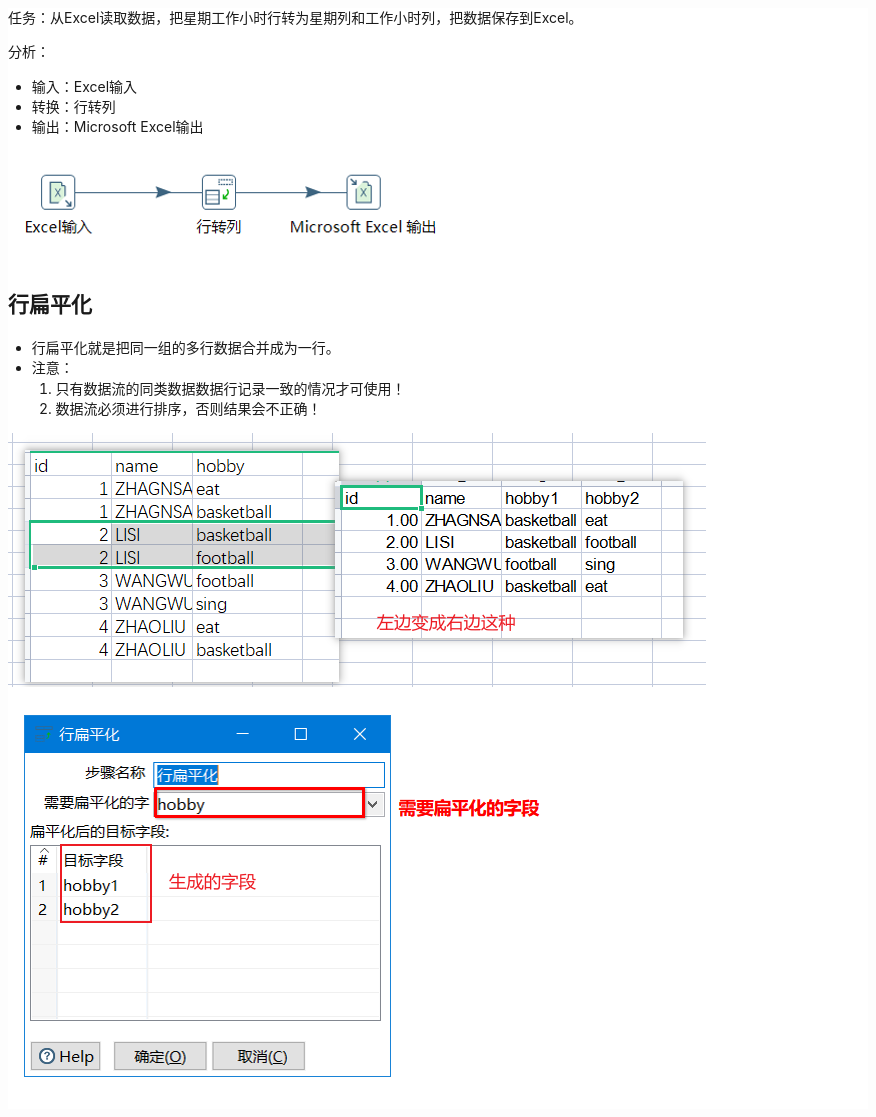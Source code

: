 任务：从Excel读取数据，把星期工作小时行转为星期列和工作小时列，把数据保存到Excel。

分析：

- 输入：Excel输入
- 转换：行转列
- 输出：Microsoft Excel输出

![image-20211223103659562](kettle.assets/image-20211223103659562.png)

## 行扁平化

- 行扁平化就是把同一组的多行数据合并成为一行。
- 注意：
  1. 只有数据流的同类数据数据行记录一致的情况才可使用！
  2. 数据流必须进行排序，否则结果会不正确！

![image-20211223104251666](kettle.assets/image-20211223104251666.png)

![image-20211223104412162](kettle.assets/image-20211223104412162.png)
